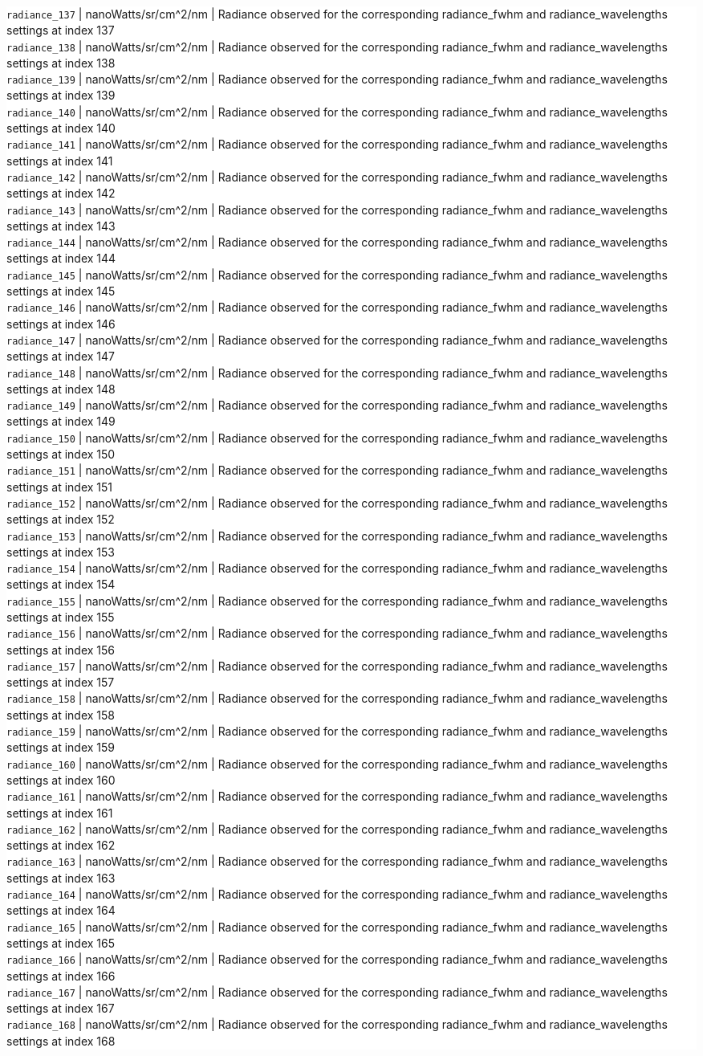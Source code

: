 `radiance_137` | nanoWatts/sr/cm^2/nm | Radiance observed for the corresponding radiance_fwhm and radiance_wavelengths settings at index 137  
`radiance_138` | nanoWatts/sr/cm^2/nm | Radiance observed for the corresponding radiance_fwhm and radiance_wavelengths settings at index 138  
`radiance_139` | nanoWatts/sr/cm^2/nm | Radiance observed for the corresponding radiance_fwhm and radiance_wavelengths settings at index 139  
`radiance_140` | nanoWatts/sr/cm^2/nm | Radiance observed for the corresponding radiance_fwhm and radiance_wavelengths settings at index 140  
`radiance_141` | nanoWatts/sr/cm^2/nm | Radiance observed for the corresponding radiance_fwhm and radiance_wavelengths settings at index 141  
`radiance_142` | nanoWatts/sr/cm^2/nm | Radiance observed for the corresponding radiance_fwhm and radiance_wavelengths settings at index 142  
`radiance_143` | nanoWatts/sr/cm^2/nm | Radiance observed for the corresponding radiance_fwhm and radiance_wavelengths settings at index 143  
`radiance_144` | nanoWatts/sr/cm^2/nm | Radiance observed for the corresponding radiance_fwhm and radiance_wavelengths settings at index 144  
`radiance_145` | nanoWatts/sr/cm^2/nm | Radiance observed for the corresponding radiance_fwhm and radiance_wavelengths settings at index 145  
`radiance_146` | nanoWatts/sr/cm^2/nm | Radiance observed for the corresponding radiance_fwhm and radiance_wavelengths settings at index 146  
`radiance_147` | nanoWatts/sr/cm^2/nm | Radiance observed for the corresponding radiance_fwhm and radiance_wavelengths settings at index 147  
`radiance_148` | nanoWatts/sr/cm^2/nm | Radiance observed for the corresponding radiance_fwhm and radiance_wavelengths settings at index 148  
`radiance_149` | nanoWatts/sr/cm^2/nm | Radiance observed for the corresponding radiance_fwhm and radiance_wavelengths settings at index 149  
`radiance_150` | nanoWatts/sr/cm^2/nm | Radiance observed for the corresponding radiance_fwhm and radiance_wavelengths settings at index 150  
`radiance_151` | nanoWatts/sr/cm^2/nm | Radiance observed for the corresponding radiance_fwhm and radiance_wavelengths settings at index 151  
`radiance_152` | nanoWatts/sr/cm^2/nm | Radiance observed for the corresponding radiance_fwhm and radiance_wavelengths settings at index 152  
`radiance_153` | nanoWatts/sr/cm^2/nm | Radiance observed for the corresponding radiance_fwhm and radiance_wavelengths settings at index 153  
`radiance_154` | nanoWatts/sr/cm^2/nm | Radiance observed for the corresponding radiance_fwhm and radiance_wavelengths settings at index 154  
`radiance_155` | nanoWatts/sr/cm^2/nm | Radiance observed for the corresponding radiance_fwhm and radiance_wavelengths settings at index 155  
`radiance_156` | nanoWatts/sr/cm^2/nm | Radiance observed for the corresponding radiance_fwhm and radiance_wavelengths settings at index 156  
`radiance_157` | nanoWatts/sr/cm^2/nm | Radiance observed for the corresponding radiance_fwhm and radiance_wavelengths settings at index 157  
`radiance_158` | nanoWatts/sr/cm^2/nm | Radiance observed for the corresponding radiance_fwhm and radiance_wavelengths settings at index 158  
`radiance_159` | nanoWatts/sr/cm^2/nm | Radiance observed for the corresponding radiance_fwhm and radiance_wavelengths settings at index 159  
`radiance_160` | nanoWatts/sr/cm^2/nm | Radiance observed for the corresponding radiance_fwhm and radiance_wavelengths settings at index 160  
`radiance_161` | nanoWatts/sr/cm^2/nm | Radiance observed for the corresponding radiance_fwhm and radiance_wavelengths settings at index 161  
`radiance_162` | nanoWatts/sr/cm^2/nm | Radiance observed for the corresponding radiance_fwhm and radiance_wavelengths settings at index 162  
`radiance_163` | nanoWatts/sr/cm^2/nm | Radiance observed for the corresponding radiance_fwhm and radiance_wavelengths settings at index 163  
`radiance_164` | nanoWatts/sr/cm^2/nm | Radiance observed for the corresponding radiance_fwhm and radiance_wavelengths settings at index 164  
`radiance_165` | nanoWatts/sr/cm^2/nm | Radiance observed for the corresponding radiance_fwhm and radiance_wavelengths settings at index 165  
`radiance_166` | nanoWatts/sr/cm^2/nm | Radiance observed for the corresponding radiance_fwhm and radiance_wavelengths settings at index 166  
`radiance_167` | nanoWatts/sr/cm^2/nm | Radiance observed for the corresponding radiance_fwhm and radiance_wavelengths settings at index 167  
`radiance_168` | nanoWatts/sr/cm^2/nm | Radiance observed for the corresponding radiance_fwhm and radiance_wavelengths settings at index 168  